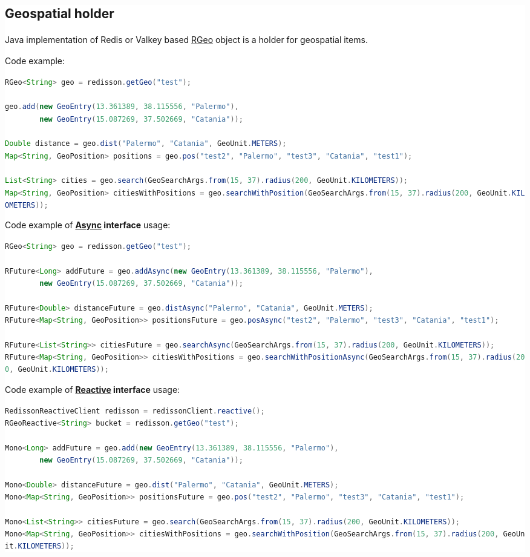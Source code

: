 ## Geospatial holder
Java implementation of Redis or Valkey based [RGeo](https://static.javadoc.io/org.redisson/redisson/latest/org/redisson/api/RGeo.html) object is a holder for geospatial items.

Code example:
```java
RGeo<String> geo = redisson.getGeo("test");

geo.add(new GeoEntry(13.361389, 38.115556, "Palermo"), 
        new GeoEntry(15.087269, 37.502669, "Catania"));

Double distance = geo.dist("Palermo", "Catania", GeoUnit.METERS);
Map<String, GeoPosition> positions = geo.pos("test2", "Palermo", "test3", "Catania", "test1");

List<String> cities = geo.search(GeoSearchArgs.from(15, 37).radius(200, GeoUnit.KILOMETERS));
Map<String, GeoPosition> citiesWithPositions = geo.searchWithPosition(GeoSearchArgs.from(15, 37).radius(200, GeoUnit.KILOMETERS));
```

Code example of **[Async](https://static.javadoc.io/org.redisson/redisson/latest/org/redisson/api/RGeoAsync.html) interface** usage:
```java
RGeo<String> geo = redisson.getGeo("test");

RFuture<Long> addFuture = geo.addAsync(new GeoEntry(13.361389, 38.115556, "Palermo"), 
        new GeoEntry(15.087269, 37.502669, "Catania"));

RFuture<Double> distanceFuture = geo.distAsync("Palermo", "Catania", GeoUnit.METERS);
RFuture<Map<String, GeoPosition>> positionsFuture = geo.posAsync("test2", "Palermo", "test3", "Catania", "test1");

RFuture<List<String>> citiesFuture = geo.searchAsync(GeoSearchArgs.from(15, 37).radius(200, GeoUnit.KILOMETERS));
RFuture<Map<String, GeoPosition>> citiesWithPositions = geo.searchWithPositionAsync(GeoSearchArgs.from(15, 37).radius(200, GeoUnit.KILOMETERS));
```

Code example of **[Reactive](https://static.javadoc.io/org.redisson/redisson/latest/org/redisson/api/RGeoReactive.html) interface** usage:
```java
RedissonReactiveClient redisson = redissonClient.reactive();
RGeoReactive<String> bucket = redisson.getGeo("test");

Mono<Long> addFuture = geo.add(new GeoEntry(13.361389, 38.115556, "Palermo"), 
        new GeoEntry(15.087269, 37.502669, "Catania"));

Mono<Double> distanceFuture = geo.dist("Palermo", "Catania", GeoUnit.METERS);
Mono<Map<String, GeoPosition>> positionsFuture = geo.pos("test2", "Palermo", "test3", "Catania", "test1");

Mono<List<String>> citiesFuture = geo.search(GeoSearchArgs.from(15, 37).radius(200, GeoUnit.KILOMETERS));
Mono<Map<String, GeoPosition>> citiesWithPositions = geo.searchWithPosition(GeoSearchArgs.from(15, 37).radius(200, GeoUnit.KILOMETERS));
```
